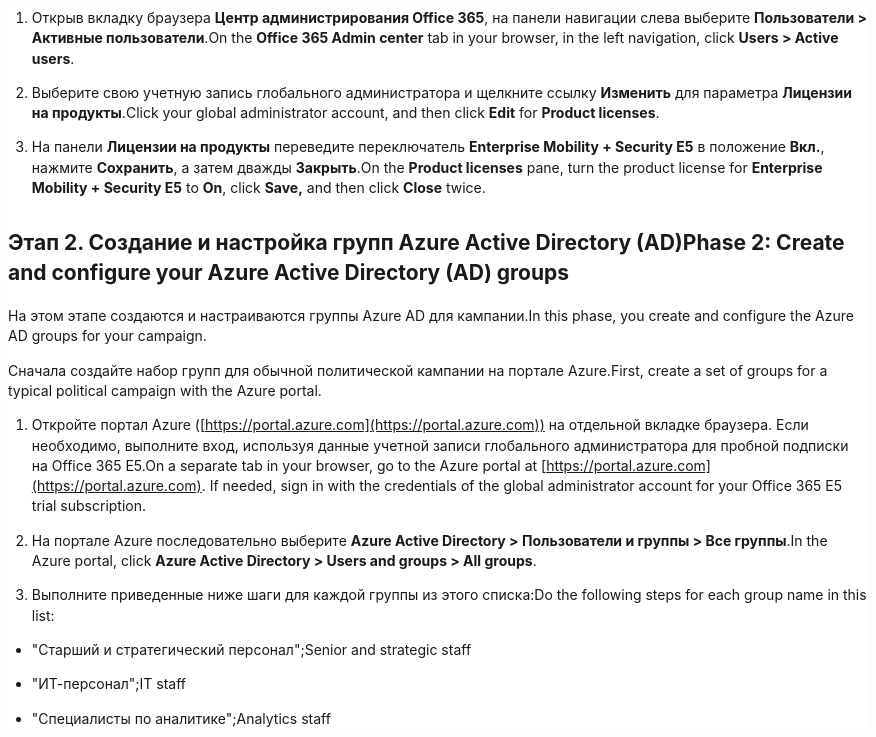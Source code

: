 1. <span data-ttu-id="3d8b1-119">Открыв вкладку браузера **Центр администрирования Office 365**, на панели навигации слева выберите **Пользователи > Активные пользователи**.</span><span class="sxs-lookup"><span data-stu-id="3d8b1-119">On the **Office 365 Admin center** tab in your browser, in the left navigation, click **Users > Active users**.</span></span>
    
2. <span data-ttu-id="3d8b1-120">Выберите свою учетную запись глобального администратора и щелкните ссылку **Изменить** для параметра **Лицензии на продукты**.</span><span class="sxs-lookup"><span data-stu-id="3d8b1-120">Click your global administrator account, and then click **Edit** for **Product licenses**.</span></span>
    
3. <span data-ttu-id="3d8b1-121">На панели **Лицензии на продукты** переведите переключатель **Enterprise Mobility + Security E5** в положение **Вкл.**, нажмите **Сохранить**, а затем дважды **Закрыть**.</span><span class="sxs-lookup"><span data-stu-id="3d8b1-121">On the **Product licenses** pane, turn the product license for **Enterprise Mobility + Security E5** to **On**, click **Save,** and then click **Close** twice.</span></span>
    
## <a name="phase-2-create-and-configure-your-azure-active-directory-ad-groups"></a><span data-ttu-id="3d8b1-122">Этап 2. Создание и настройка групп Azure Active Directory (AD)</span><span class="sxs-lookup"><span data-stu-id="3d8b1-122">Phase 2: Create and configure your Azure Active Directory (AD) groups</span></span>

<span data-ttu-id="3d8b1-123">На этом этапе создаются и настраиваются группы Azure AD для кампании.</span><span class="sxs-lookup"><span data-stu-id="3d8b1-123">In this phase, you create and configure the Azure AD groups for your campaign.</span></span>
  
<span data-ttu-id="3d8b1-124">Сначала создайте набор групп для обычной политической кампании на портале Azure.</span><span class="sxs-lookup"><span data-stu-id="3d8b1-124">First, create a set of groups for a typical political campaign with the Azure portal.</span></span>
  
1. <span data-ttu-id="3d8b1-p103">Откройте портал Azure ([https://portal.azure.com](https://portal.azure.com)) на отдельной вкладке браузера. Если необходимо, выполните вход, используя данные учетной записи глобального администратора для пробной подписки на Office 365 E5.</span><span class="sxs-lookup"><span data-stu-id="3d8b1-p103">On a separate tab in your browser, go to the Azure portal at [https://portal.azure.com](https://portal.azure.com). If needed, sign in with the credentials of the global administrator account for your Office 365 E5 trial subscription.</span></span>
    
2. <span data-ttu-id="3d8b1-127">На портале Azure последовательно выберите **Azure Active Directory > Пользователи и группы > Все группы**.</span><span class="sxs-lookup"><span data-stu-id="3d8b1-127">In the Azure portal, click **Azure Active Directory > Users and groups > All groups**.</span></span>
    
3. <span data-ttu-id="3d8b1-128">Выполните приведенные ниже шаги для каждой группы из этого списка:</span><span class="sxs-lookup"><span data-stu-id="3d8b1-128">Do the following steps for each group name in this list:</span></span>
    
  - <span data-ttu-id="3d8b1-129">"Старший и стратегический персонал";</span><span class="sxs-lookup"><span data-stu-id="3d8b1-129">Senior and strategic staff</span></span>
    
  - <span data-ttu-id="3d8b1-130">"ИТ-персонал";</span><span class="sxs-lookup"><span data-stu-id="3d8b1-130">IT staff</span></span>
    
  - <span data-ttu-id="3d8b1-131">"Специалисты по аналитике";</span><span class="sxs-lookup"><span data-stu-id="3d8b1-131">Analytics staff</span></span>
    